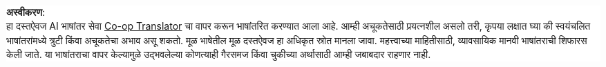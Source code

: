**अस्वीकरण**:  
हा दस्तऐवज AI भाषांतर सेवा [Co-op Translator](https://github.com/Azure/co-op-translator) चा वापर करून भाषांतरित करण्यात आला आहे. आम्ही अचूकतेसाठी प्रयत्नशील असलो तरी, कृपया लक्षात घ्या की स्वयंचलित भाषांतरांमध्ये त्रुटी किंवा अचूकतेचा अभाव असू शकतो. मूळ भाषेतील मूळ दस्तऐवज हा अधिकृत स्रोत मानला जावा. महत्त्वाच्या माहितीसाठी, व्यावसायिक मानवी भाषांतराची शिफारस केली जाते. या भाषांतराचा वापर केल्यामुळे उद्भवलेल्या कोणत्याही गैरसमज किंवा चुकीच्या अर्थासाठी आम्ही जबाबदार राहणार नाही.